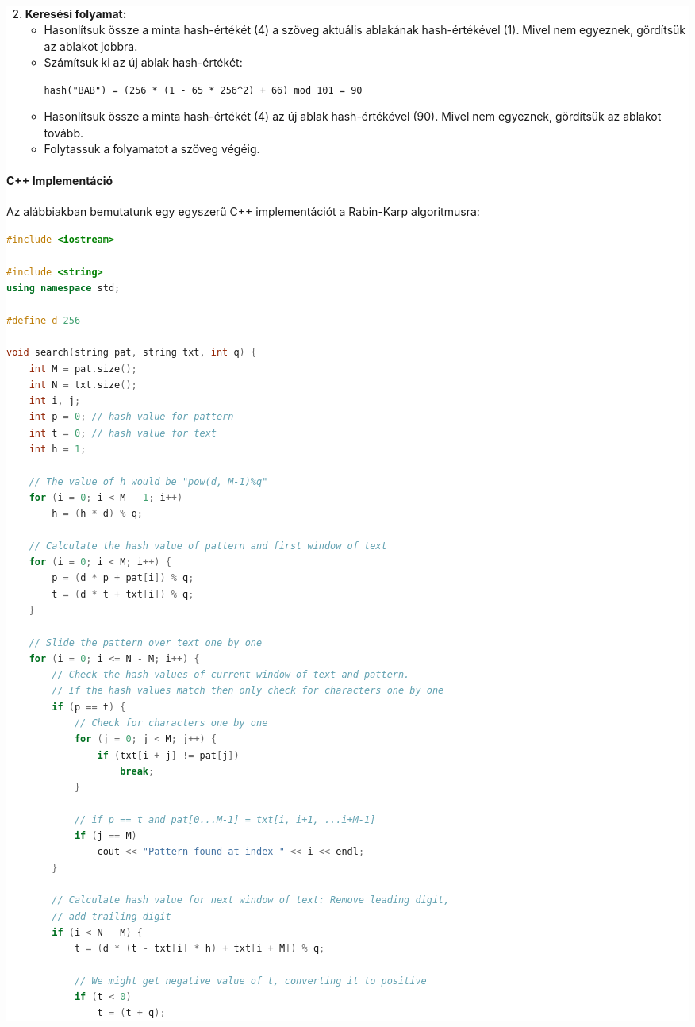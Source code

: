 2. **Keresési folyamat:**
    - Hasonlítsuk össze a minta hash-értékét (4) a szöveg aktuális ablakának hash-értékével (1). Mivel nem egyeznek, gördítsük az ablakot jobbra.
    - Számítsuk ki az új ablak hash-értékét:
      ```
      hash("BAB") = (256 * (1 - 65 * 256^2) + 66) mod 101 = 90
      ```
    - Hasonlítsuk össze a minta hash-értékét (4) az új ablak hash-értékével (90). Mivel nem egyeznek, gördítsük az ablakot tovább.
    - Folytassuk a folyamatot a szöveg végéig.

#### C++ Implementáció

Az alábbiakban bemutatunk egy egyszerű C++ implementációt a Rabin-Karp algoritmusra:

```cpp
#include <iostream>

#include <string>
using namespace std;

#define d 256

void search(string pat, string txt, int q) {
    int M = pat.size();
    int N = txt.size();
    int i, j;
    int p = 0; // hash value for pattern
    int t = 0; // hash value for text
    int h = 1;

    // The value of h would be "pow(d, M-1)%q"
    for (i = 0; i < M - 1; i++)
        h = (h * d) % q;

    // Calculate the hash value of pattern and first window of text
    for (i = 0; i < M; i++) {
        p = (d * p + pat[i]) % q;
        t = (d * t + txt[i]) % q;
    }

    // Slide the pattern over text one by one
    for (i = 0; i <= N - M; i++) {
        // Check the hash values of current window of text and pattern.
        // If the hash values match then only check for characters one by one
        if (p == t) {
            // Check for characters one by one
            for (j = 0; j < M; j++) {
                if (txt[i + j] != pat[j])
                    break;
            }

            // if p == t and pat[0...M-1] = txt[i, i+1, ...i+M-1]
            if (j == M)
                cout << "Pattern found at index " << i << endl;
        }

        // Calculate hash value for next window of text: Remove leading digit,
        // add trailing digit
        if (i < N - M) {
            t = (d * (t - txt[i] * h) + txt[i + M]) % q;

            // We might get negative value of t, converting it to positive
            if (t < 0)
                t = (t + q);
```